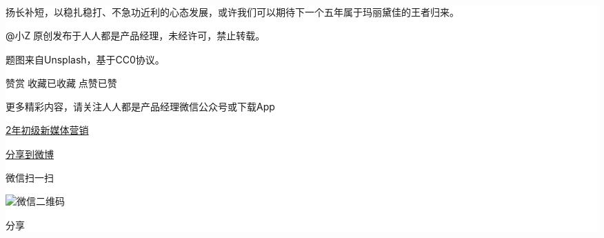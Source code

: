 扬长补短，以稳扎稳打、不急功近利的心态发展，或许我们可以期待下一个五年属于玛丽黛佳的王者归来。

@小Z 原创发布于人人都是产品经理，未经许可，禁止转载。

题图来自Unsplash，基于CC0协议。

赞赏 收藏已收藏 点赞已赞

更多精彩内容，请关注人人都是产品经理微信公众号或下载App

[2年](https://www.woshipm.com/tag/2%e5%b9%b4)[初级](https://www.woshipm.com/tag/%e5%88%9d%e7%ba%a7)[新媒体营销](https://www.woshipm.com/tag/%e6%96%b0%e5%aa%92%e4%bd%93%e8%90%a5%e9%94%80)

[分享到微博](https://service.weibo.com/share/share.php?appkey=2775287854&title=玛丽黛佳新媒体营销分析报告&url=https://www.woshipm.com/evaluating/5557561.html&pic=https://image.yunyingpai.com/wp/2022/08/FeHSLwN8vIkzBxacOiNO.jpg)

微信扫一扫

![微信二维码](https://api.pwmqr.com/qrcode/create/?url=https://www.woshipm.com/evaluating/5557561.html)

分享